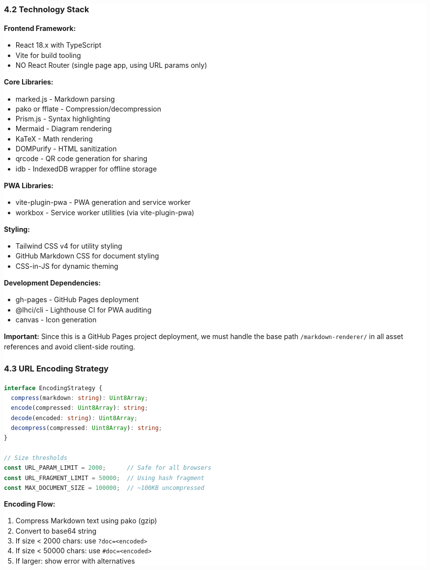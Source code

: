 ### 4.2 Technology Stack

**Frontend Framework:**
- React 18.x with TypeScript
- Vite for build tooling
- NO React Router (single page app, using URL params only)

**Core Libraries:**
- marked.js - Markdown parsing
- pako or fflate - Compression/decompression
- Prism.js - Syntax highlighting
- Mermaid - Diagram rendering
- KaTeX - Math rendering
- DOMPurify - HTML sanitization
- qrcode - QR code generation for sharing
- idb - IndexedDB wrapper for offline storage

**PWA Libraries:**
- vite-plugin-pwa - PWA generation and service worker
- workbox - Service worker utilities (via vite-plugin-pwa)

**Styling:**
- Tailwind CSS v4 for utility styling
- GitHub Markdown CSS for document styling
- CSS-in-JS for dynamic theming

**Development Dependencies:**
- gh-pages - GitHub Pages deployment
- @lhci/cli - Lighthouse CI for PWA auditing
- canvas - Icon generation

**Important:** Since this is a GitHub Pages project deployment, we must handle the base path `/markdown-renderer/` in all asset references and avoid client-side routing.

### 4.3 URL Encoding Strategy

```typescript
interface EncodingStrategy {
  compress(markdown: string): Uint8Array;
  encode(compressed: Uint8Array): string;
  decode(encoded: string): Uint8Array;
  decompress(compressed: Uint8Array): string;
}

// Size thresholds
const URL_PARAM_LIMIT = 2000;      // Safe for all browsers
const URL_FRAGMENT_LIMIT = 50000;  // Using hash fragment
const MAX_DOCUMENT_SIZE = 100000;  // ~100KB uncompressed
```

**Encoding Flow:**
1. Compress Markdown text using pako (gzip)
2. Convert to base64 string
3. If size < 2000 chars: use `?doc=<encoded>`
4. If size < 50000 chars: use `#doc=<encoded>`
5. If larger: show error with alternatives
